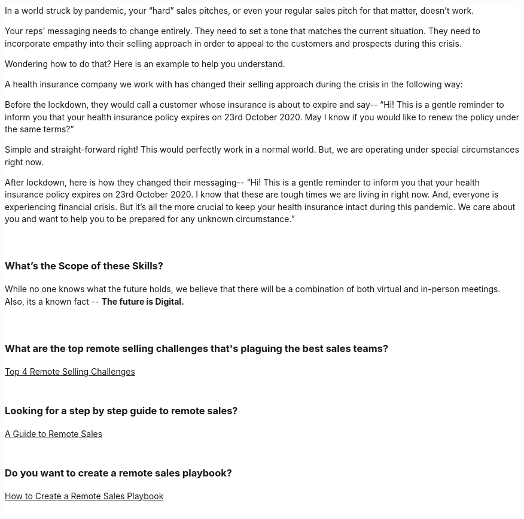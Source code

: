 In a world struck by pandemic, your “hard” sales pitches, or even your regular sales pitch for that matter, doesn’t work. 

Your reps’ messaging needs to change entirely. They need to set a tone that matches the current situation. They need to incorporate empathy into their selling approach in order to appeal to the customers and prospects during this crisis. 

Wondering how to do that? Here is an example to help you understand.

<div class="ml_pro_tip ml-margin-bottom20">
  <p> A health insurance company we work with has changed their selling approach during the crisis in the following way: </p>
  <p> Before the lockdown, they would call a customer whose insurance is about to expire and say-- “Hi! This is a gentle reminder to inform you that your health insurance policy expires on 23rd October 2020. May I know if you would like to renew the policy under the same terms?” </p>
  <p> Simple and straight-forward right! This would perfectly work in a normal world. But, we are operating under special circumstances right now. </p>
  <p> After lockdown, here is how they changed their messaging-- “Hi! This is a gentle reminder to inform you that your health insurance policy expires on 23rd October 2020. I know that these are tough times we are living in right now. And, everyone is experiencing financial crisis. But it’s all the more crucial to keep your health insurance intact during this pandemic. We care about you and want to help you to be prepared for any unknown circumstance.” </p>
</div>

<br>

### **What’s the Scope of these Skills?**

While no one knows what the future holds, we believe that there will be a combination of both virtual and in-person meetings. Also, its a known fact -- **The future is Digital.** 



<br>

<h3><b>What are the top remote selling challenges that's plaguing the best sales teams?</b></h3>

<div class="ml-margin-bottom10">
<a href="https://www.smartwinnr.com/post/top-4-remote-selling-challenges/" target="_blank" class="ml_custom_link">Top 4 Remote Selling Challenges</a>
</div>
<br>

<h3><b>Looking for a step by step guide to remote sales?</b></h3>

<div class="ml-margin-bottom10">
<a href="https://www.smartwinnr.com/post/a-guide-to-remote-sales/" target="_blank" class="ml_custom_link">A Guide to Remote Sales</a>
</div>
<br>

<h3><b>Do you want to create a remote sales playbook?</b></h3>

<div class="ml-margin-bottom10">
<a href="https://smartwinnr.com/post/how-to-create-a-remote-sales-playbook/" target="_blank" class="ml_custom_link">How to Create a Remote Sales Playbook</a>
</div>
<br>
